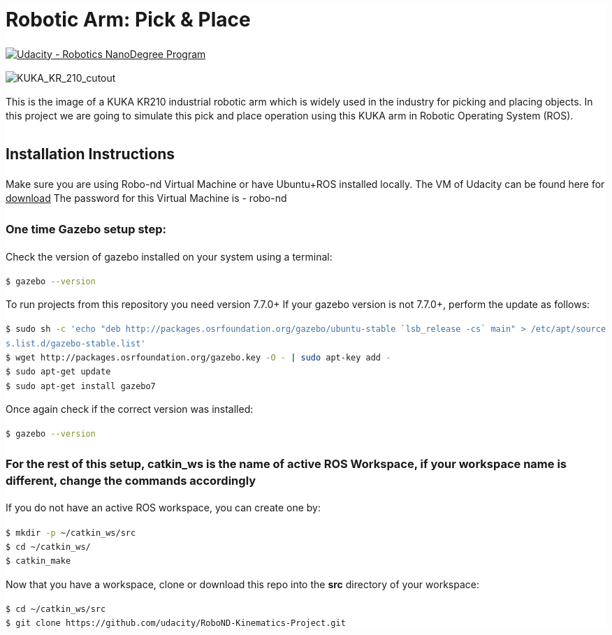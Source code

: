 # Robotic Arm: Pick & Place

[![Udacity - Robotics NanoDegree Program](https://s3-us-west-1.amazonaws.com/udacity-robotics/Extra+Images/RoboND_flag.png)](https://www.udacity.com/robotics)

![KUKA_KR_210_cutout](https://user-images.githubusercontent.com/35863175/57874562-7b103800-782e-11e9-8d4c-6014e2b13c3b.png)

This is the image of a KUKA KR210 industrial robotic arm which is widely used in the industry for picking and placing objects. In this project we are going to simulate this pick and place operation using this KUKA arm in Robotic Operating System (ROS).

## Installation Instructions

Make sure you are using Robo-nd Virtual Machine or have Ubuntu+ROS installed locally. The VM of Udacity can be found here for [download](https://s3-us-west-1.amazonaws.com/udacity-robotics/Virtual+Machines/Lubuntu_071917/RoboVM_V2.1.0.zip) 
The password for this Virtual Machine is - robo-nd

### One time Gazebo setup step:
Check the version of gazebo installed on your system using a terminal:
```sh
$ gazebo --version
```
To run projects from this repository you need version 7.7.0+
If your gazebo version is not 7.7.0+, perform the update as follows:
```sh
$ sudo sh -c 'echo "deb http://packages.osrfoundation.org/gazebo/ubuntu-stable `lsb_release -cs` main" > /etc/apt/sources.list.d/gazebo-stable.list'
$ wget http://packages.osrfoundation.org/gazebo.key -O - | sudo apt-key add -
$ sudo apt-get update
$ sudo apt-get install gazebo7
```

Once again check if the correct version was installed:
```sh
$ gazebo --version
```
### For the rest of this setup, catkin_ws is the name of active ROS Workspace, if your workspace name is different, change the commands accordingly

If you do not have an active ROS workspace, you can create one by:
```sh
$ mkdir -p ~/catkin_ws/src
$ cd ~/catkin_ws/
$ catkin_make
```

Now that you have a workspace, clone or download this repo into the **src** directory of your workspace:
```sh
$ cd ~/catkin_ws/src
$ git clone https://github.com/udacity/RoboND-Kinematics-Project.git
```
